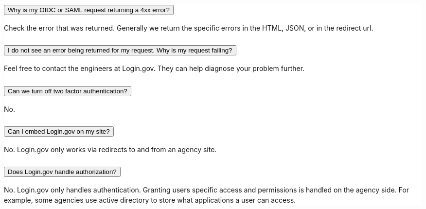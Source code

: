 
<h3 class="usa-accordion__heading">
<button class="usa-accordion__button" aria-controls="4xx-error">
Why is my OIDC or SAML request returning a 4xx error?
</button>
</h3>
<div id="4xx-error" class="usa-accordion__container">
<div class="usa-accordion__content" markdown="1">
Check the error that was returned. Generally we return the specific errors in the HTML, JSON, or in the redirect url.
</div>
</div>


<h3 class="usa-accordion__heading">
<button class="usa-accordion__button" aria-controls="request-error">
I do not see an error being returned for my request. Why is my request failing?
</button>
</h3>
<div id="request-error" class="usa-accordion__container">
<div class="usa-accordion__content" markdown="1">
Feel free to contact the engineers at Login.gov. They can help diagnose your problem further.
</div>
</div>


<h3 class="usa-accordion__heading">
<button class="usa-accordion__button" aria-controls="2fa">
Can we turn off two factor authentication?
</button>
</h3>
<div id="2fa" class="usa-accordion__container">
<div class="usa-accordion__content" markdown="1">
No.
</div>
</div>


<h3 class="usa-accordion__heading">
<button class="usa-accordion__button" aria-controls="embed">
Can I embed Login.gov on my site?
</button>
</h3>
<div id="embed" class="usa-accordion__container">
<div class="usa-accordion__content" markdown="1">
No. Login.gov only works via redirects to and from an agency site.
</div>
</div>


<h3 class="usa-accordion__heading">
<button class="usa-accordion__button" aria-controls="authorization">
Does Login.gov handle authorization?
</button>
</h3>
<div id="authorization" class="usa-accordion__container">
<div class="usa-accordion__content" markdown="1">
No. Login.gov only handles authentication. Granting users specific access and permissions is handled on the agency side. For example, some agencies use active directory to store what applications a user can access.
</div>
</div>
